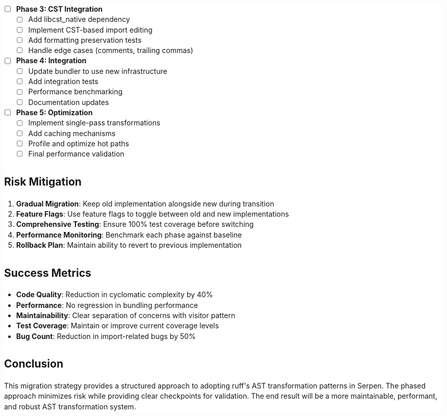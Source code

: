 - [ ] **Phase 3: CST Integration**
  - [ ] Add libcst_native dependency
  - [ ] Implement CST-based import editing
  - [ ] Add formatting preservation tests
  - [ ] Handle edge cases (comments, trailing commas)

- [ ] **Phase 4: Integration**
  - [ ] Update bundler to use new infrastructure
  - [ ] Add integration tests
  - [ ] Performance benchmarking
  - [ ] Documentation updates

- [ ] **Phase 5: Optimization**
  - [ ] Implement single-pass transformations
  - [ ] Add caching mechanisms
  - [ ] Profile and optimize hot paths
  - [ ] Final performance validation

## Risk Mitigation

1. **Gradual Migration**: Keep old implementation alongside new during transition
2. **Feature Flags**: Use feature flags to toggle between old and new implementations
3. **Comprehensive Testing**: Ensure 100% test coverage before switching
4. **Performance Monitoring**: Benchmark each phase against baseline
5. **Rollback Plan**: Maintain ability to revert to previous implementation

## Success Metrics

- **Code Quality**: Reduction in cyclomatic complexity by 40%
- **Performance**: No regression in bundling performance
- **Maintainability**: Clear separation of concerns with visitor pattern
- **Test Coverage**: Maintain or improve current coverage levels
- **Bug Count**: Reduction in import-related bugs by 50%

## Conclusion

This migration strategy provides a structured approach to adopting ruff's AST transformation patterns in Serpen. The phased approach minimizes risk while providing clear checkpoints for validation. The end result will be a more maintainable, performant, and robust AST transformation system.
